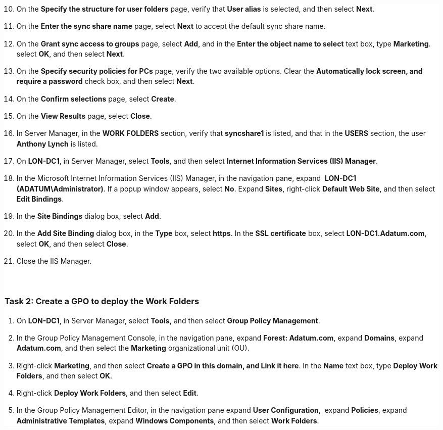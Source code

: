 10.  On the **Specify the structure for user folders** page, verify that **User
    alias** is selected, and then select **Next**.

11.  On the **Enter the sync share name** page, select **Next** to accept the
    default sync share name.

12.  On the **Grant sync access to groups** page, select **Add**, and in the
    **Enter the object name to select** text box, type **Marketing**. select
    **OK**, and then select **Next**.

13.  On the **Specify security policies for PCs** page, verify the two available
    options. Clear the **Automatically lock screen, and require a password**
    check box, and then select **Next**.

14.  On the **Confirm selections** page, select **Create**.

15.  On the **View Results** page, select **Close**.

16.  In Server Manager, in the **WORK FOLDERS** section, verify that
    **syncshare1** is listed, and that in the **USERS** section, the user
    **Anthony Lynch** is listed.

17.  On **LON-DC1**, in Server Manager, select **Tools**, and then select
    **Internet Information Services (IIS) Manager**.

18. In the Microsoft Internet Information Services (IIS) Manager, in the
    navigation pane, expand  **LON-DC1 (ADATUM\\Administrator)**. If a popup
    window appears, select **No**. Expand **Sites**, right-click **Default Web
    Site**, and then select **Edit Bindings**.

19. In the **Site Bindings** dialog box, select **Add**.

20. In the **Add Site Binding** dialog box, in the **Type** box, select
    **https**. In the **SSL certificate** box, select **LON-DC1.Adatum.com**,
    select **OK**, and then select **Close**.

21. Close the IIS Manager.

   

### Task 2: Create a GPO to deploy the Work Folders 

1.  On **LON-DC1**, in Server Manager, select **Tools,** and then select **Group
    Policy Management**.

2.  In the Group Policy Management Console, in the navigation pane, expand
    **Forest: Adatum.com**, expand **Domains**, expand **Adatum.com**, and then
    select the **Marketing** organizational unit (OU). 

3.  Right-click **Marketing**, and then select **Create a GPO in this domain,
    and Link it here**. In the **Name** text box, type **Deploy Work Folders**,
    and then select **OK**.

4.  Right-click **Deploy Work Folders**, and then select **Edit**.

5.  In the Group Policy Management Editor, in the navigation pane expand **User
    Configuration**,  expand **Policies**, expand **Administrative Templates**,
    expand **Windows Components**, and then select **Work Folders**.
